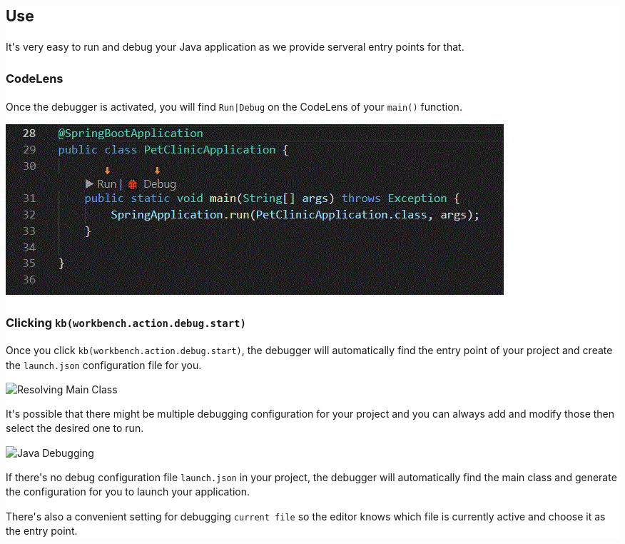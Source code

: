 ## Use

It's very easy to run and debug your Java application as we provide serveral entry points for that.

### CodeLens
Once the debugger is activated, you will find `Run|Debug` on the CodeLens of your `main()` function.

![CodeLens](images/java-debugging/java-codelens.gif)

### Clicking `kb(workbench.action.debug.start)`
Once you click `kb(workbench.action.debug.start)`, the debugger will automatically find the entry point of your project and create the `launch.json` configuration file for you.

![Resolving Main Class](images/java-debugging/resolve-main.gif)

It's possible that there might be multiple debugging configuration for your project and you can always add and modify those then select the desired one to run.

![Java Debugging](images/java-debugging/java-debug.gif)

If there's no debug configuration file `launch.json` in your project, the debugger will automatically find the main class and generate the configuration for you to launch your application.

There's also a convenient setting for debugging `current file` so the editor knows which file is currently active and choose it as the entry point.
